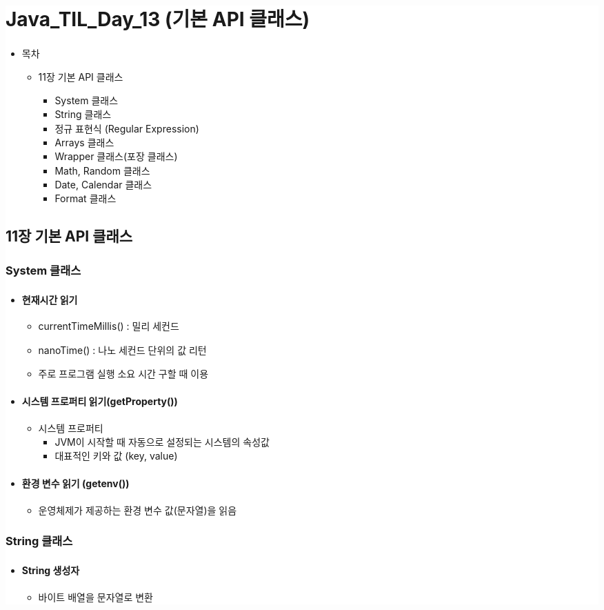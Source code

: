 # Java_TIL_Day_13 (기본 API 클래스)



- 목차

  - 11장 기본 API 클래스

    - System 클래스
    - String 클래스
    - 정규 표현식 (Regular Expression)
    - Arrays 클래스
    - Wrapper 클래스(포장 클래스)
    - Math, Random 클래스
    - Date, Calendar 클래스
    - Format 클래스

    



## 11장 기본 API 클래스



### System 클래스



- #### 현재시간 읽기 

  - currentTimeMillis() : 밀리 세컨드

  - nanoTime() : 나노 세컨드 단위의 값 리턴

  - 주로 프로그램 실행 소요 시간 구할 때 이용

    

- #### 시스템 프로퍼티 읽기(getProperty())

  - 시스템 프로퍼티
    - JVM이 시작할 때 자동으로 설정되는 시스템의 속성값
    - 대표적인 키와 값 (key, value)




- #### 환경 변수 읽기 (getenv())

  - 운영체제가 제공하는 환경 변수 값(문자열)을 읽음



### String 클래스



- #### String 생성자

  - 바이트 배열을 문자열로 변환


